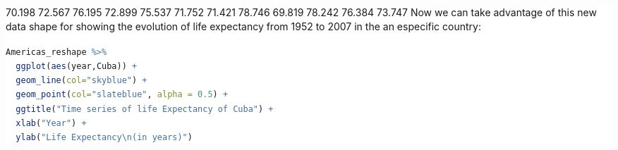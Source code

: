 <td style="text-align:right;">
70.198
</td>
<td style="text-align:right;">
72.567
</td>
<td style="text-align:right;">
76.195
</td>
<td style="text-align:right;">
72.899
</td>
<td style="text-align:right;">
75.537
</td>
<td style="text-align:right;">
71.752
</td>
<td style="text-align:right;">
71.421
</td>
<td style="text-align:right;">
78.746
</td>
<td style="text-align:right;">
69.819
</td>
<td style="text-align:right;">
78.242
</td>
<td style="text-align:right;">
76.384
</td>
<td style="text-align:right;">
73.747
</td>
</tr>
</tbody>
</table>
Now we can take advantage of this new data shape for showing the evolution of life expectancy from 1952 to 2007 in the an especific country:

``` r
Americas_reshape %>% 
  ggplot(aes(year,Cuba)) +
  geom_line(col="skyblue") +
  geom_point(col="slateblue", alpha = 0.5) +
  ggtitle("Time series of life Expectancy of Cuba") +
  xlab("Year") +
  ylab("Life Expectancy\n(in years)")
```
